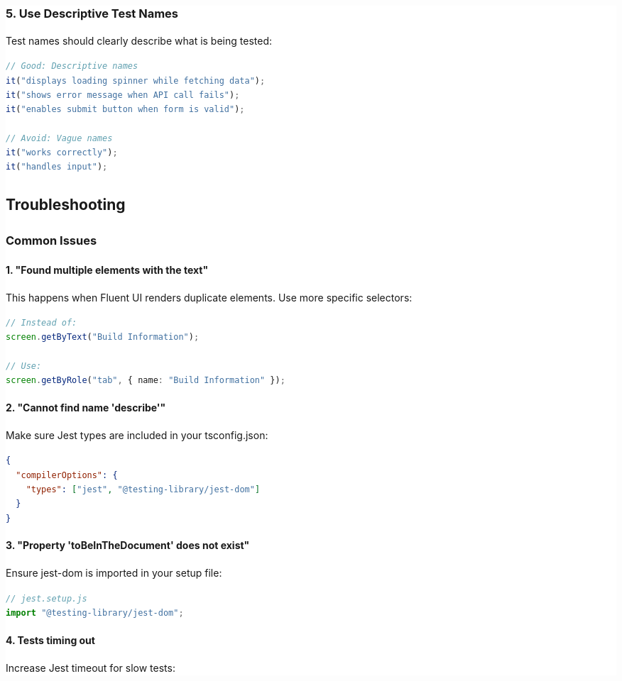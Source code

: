 ### 5. Use Descriptive Test Names

Test names should clearly describe what is being tested:

```typescript
// Good: Descriptive names
it("displays loading spinner while fetching data");
it("shows error message when API call fails");
it("enables submit button when form is valid");

// Avoid: Vague names
it("works correctly");
it("handles input");
```

## Troubleshooting

### Common Issues

#### 1. "Found multiple elements with the text"

This happens when Fluent UI renders duplicate elements. Use more specific selectors:

```typescript
// Instead of:
screen.getByText("Build Information");

// Use:
screen.getByRole("tab", { name: "Build Information" });
```

#### 2. "Cannot find name 'describe'"

Make sure Jest types are included in your tsconfig.json:

```json
{
  "compilerOptions": {
    "types": ["jest", "@testing-library/jest-dom"]
  }
}
```

#### 3. "Property 'toBeInTheDocument' does not exist"

Ensure jest-dom is imported in your setup file:

```typescript
// jest.setup.js
import "@testing-library/jest-dom";
```

#### 4. Tests timing out

Increase Jest timeout for slow tests:
